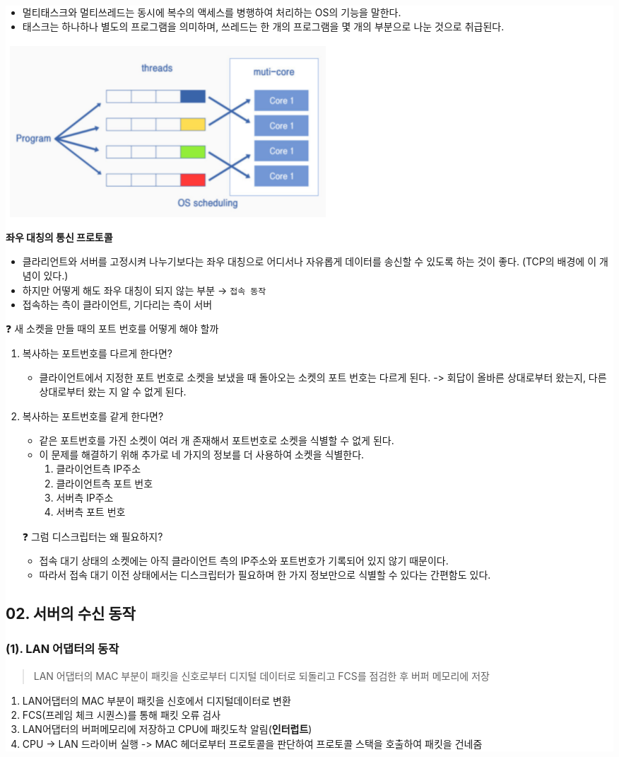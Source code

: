 - 멀티태스크와 멀티쓰레드는 동시에 복수의 액세스를 병행하여 처리하는 OS의 기능을 말한다.
- 태스크는 하나하나 별도의 프로그램을 의미하며, 쓰레드는 한 개의 프로그램을 몇 개의 부분으로 나눈 것으로 취급된다.

![image-20210519115343791](chapter6.assets/image-20210519115343791.png)



**좌우 대칭의 통신 프로토콜**

- 클라리언트와 서버를 고정시켜 나누기보다는 좌우 대칭으로 어디서나 자유롭게 데이터를 송신할 수 있도록 하는 것이 좋다. (TCP의 배경에 이 개념이 있다.)
- 하지만 어떻게 해도 좌우 대칭이 되지 않는 부분 → `접속 동작`
- 접속하는 측이 클라이언트, 기다리는 측이 서버



:question: 새 소켓을 만들 때의 포트 번호를 어떻게 해야 할까

1. 복사하는 포트번호를 다르게 한다면?

   - 클라이언트에서 지정한 포트 번호로 소켓을 보냈을 때 돌아오는 소켓의 포트 번호는 다르게 된다. -> 회답이 올바른 상대로부터 왔는지, 다른 상대로부터 왔는 지 알 수 없게 된다.

2. 복사하는 포트번호를 같게 한다면?

   - 같은 포트번호를 가진 소켓이 여러 개 존재해서 포트번호로 소켓을 식별할 수 없게 된다.
   - 이 문제를 해결하기 위해 추가로 네 가지의 정보를 더 사용하여 소켓을 식별한다.
     1. 클라이언트측 IP주소
     2. 클라이언트측 포트 번호
     3. 서버측 IP주소
     4. 서버측 포트 번호

   :question: 그럼 디스크립터는 왜 필요하지?

   - 접속 대기 상태의 소켓에는 아직 클라이언트 측의 IP주소와 포트번호가 기록되어 있지 않기 때문이다.
   - 따라서 접속 대기 이전 상태에서는 디스크립터가 필요하며 한 가지 정보만으로 식별할 수 있다는 간편함도 있다.



## 02. 서버의 수신 동작

### (1). LAN 어댑터의 동작

>  LAN 어댑터의 MAC 부분이 패킷을 신호로부터 디지털 데이터로 되돌리고 FCS를 점검한 후 버퍼 메모리에 저장

1. LAN어댑터의 MAC 부분이 패킷을 신호에서 디지털데이터로 변환
2. FCS(프레임 체크 시퀀스)를 통해 패킷 오류 검사
3. LAN어댑터의 버퍼메모리에 저장하고 CPU에 패킷도착 알림(**인터럽트**)
4. CPU -> LAN 드라이버 실행 -> MAC 헤더로부터 프로토콜을 판단하여 프로토콜 스택을 호출하여 패킷을 건네줌
